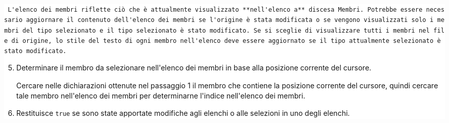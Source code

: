      L'elenco dei membri riflette ciò che è attualmente visualizzato **nell'elenco a** discesa Membri. Potrebbe essere necessario aggiornare il contenuto dell'elenco dei membri se l'origine è stata modificata o se vengono visualizzati solo i membri del tipo selezionato e il tipo selezionato è stato modificato. Se si sceglie di visualizzare tutti i membri nel file di origine, lo stile del testo di ogni membro nell'elenco deve essere aggiornato se il tipo attualmente selezionato è stato modificato.

5. Determinare il membro da selezionare nell'elenco dei membri in base alla posizione corrente del cursore.

     Cercare nelle dichiarazioni ottenute nel passaggio 1 il membro che contiene la posizione corrente del cursore, quindi cercare tale membro nell'elenco dei membri per determinarne l'indice nell'elenco dei membri.

6. Restituisce `true` se sono state apportate modifiche agli elenchi o alle selezioni in uno degli elenchi.
